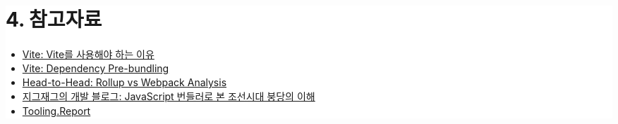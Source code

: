 # 4. 참고자료

- [Vite: Vite를 사용해야 하는 이유](https://ko.vitejs.dev/guide/why.html)
- [Vite: Dependency Pre-bundling](https://vitejs.dev/guide/dep-pre-bundling.html)
- [Head-to-Head: Rollup vs Webpack Analysis](https://moiva.io/?npm=rollup+webpack#:~:text=Rollup%20is%20generally%20faster%20than,build%2C%20especially%20for%20larger%20projects.)
- [지그재그의 개발 블로그: JavaScript 번들러로 본 조선시대 붕당의 이해](https://yozm.wishket.com/magazine/detail/1261/)
- [Tooling.Report](https://bundlers.tooling.report/)
